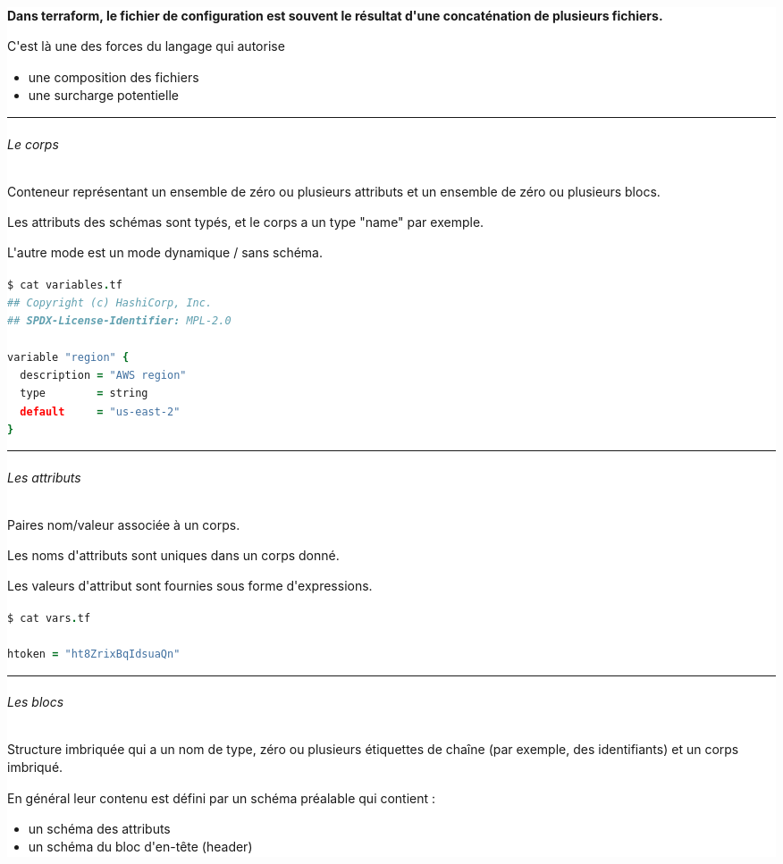**Dans terraform, le fichier de configuration est souvent le résultat d'une concaténation de plusieurs fichiers.**

C'est là une des forces du langage qui autorise
* une composition des fichiers 
* une surcharge potentielle

---
###### Le corps

Conteneur représentant un ensemble de zéro ou plusieurs attributs et un ensemble de zéro ou plusieurs blocs.

Les attributs des schémas sont typés, et le corps a un type "name" par exemple.

L'autre mode est un mode dynamique / sans schéma.

```coffeescript
$ cat variables.tf
## Copyright (c) HashiCorp, Inc.
## SPDX-License-Identifier: MPL-2.0

variable "region" {
  description = "AWS region"
  type        = string
  default     = "us-east-2"
}

```

---
###### Les attributs 

Paires nom/valeur associée à un corps. 

Les noms d'attributs sont uniques dans un corps donné. 

Les valeurs d'attribut sont fournies sous forme d'expressions.

```coffeescript
$ cat vars.tf

htoken = "ht8ZrixBqIdsuaQn"
``` 





---
###### Les blocs

Structure imbriquée qui a un nom de type, zéro ou plusieurs étiquettes de chaîne (par exemple, des identifiants) et un corps imbriqué.

En général leur contenu est défini par un schéma préalable qui contient :

* un schéma des attributs 
* un schéma du bloc d'en-tête (header)
 